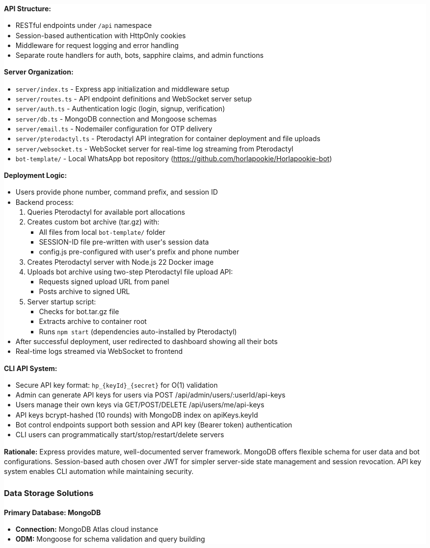 **API Structure:**
- RESTful endpoints under `/api` namespace
- Session-based authentication with HttpOnly cookies
- Middleware for request logging and error handling
- Separate route handlers for auth, bots, sapphire claims, and admin functions

**Server Organization:**
- `server/index.ts` - Express app initialization and middleware setup
- `server/routes.ts` - API endpoint definitions and WebSocket server setup
- `server/auth.ts` - Authentication logic (login, signup, verification)
- `server/db.ts` - MongoDB connection and Mongoose schemas
- `server/email.ts` - Nodemailer configuration for OTP delivery
- `server/pterodactyl.ts` - Pterodactyl API integration for container deployment and file uploads
- `server/websocket.ts` - WebSocket server for real-time log streaming from Pterodactyl
- `bot-template/` - Local WhatsApp bot repository (https://github.com/horlapookie/Horlapookie-bot)

**Deployment Logic:**
- Users provide phone number, command prefix, and session ID
- Backend process:
  1. Queries Pterodactyl for available port allocations
  2. Creates custom bot archive (tar.gz) with:
     - All files from local `bot-template/` folder
     - SESSION-ID file pre-written with user's session data
     - config.js pre-configured with user's prefix and phone number
  3. Creates Pterodactyl server with Node.js 22 Docker image
  4. Uploads bot archive using two-step Pterodactyl file upload API:
     - Requests signed upload URL from panel
     - Posts archive to signed URL
  5. Server startup script:
     - Checks for bot.tar.gz file
     - Extracts archive to container root
     - Runs `npm start` (dependencies auto-installed by Pterodactyl)
- After successful deployment, user redirected to dashboard showing all their bots
- Real-time logs streamed via WebSocket to frontend

**CLI API System:**
- Secure API key format: `hp_{keyId}_{secret}` for O(1) validation
- Admin can generate API keys for users via POST /api/admin/users/:userId/api-keys
- Users manage their own keys via GET/POST/DELETE /api/users/me/api-keys
- API keys bcrypt-hashed (10 rounds) with MongoDB index on apiKeys.keyId
- Bot control endpoints support both session and API key (Bearer token) authentication
- CLI users can programmatically start/stop/restart/delete servers

**Rationale:** Express provides mature, well-documented server framework. MongoDB offers flexible schema for user data and bot configurations. Session-based auth chosen over JWT for simpler server-side state management and session revocation. API key system enables CLI automation while maintaining security.

### Data Storage Solutions

**Primary Database: MongoDB**
- **Connection:** MongoDB Atlas cloud instance
- **ODM:** Mongoose for schema validation and query building
